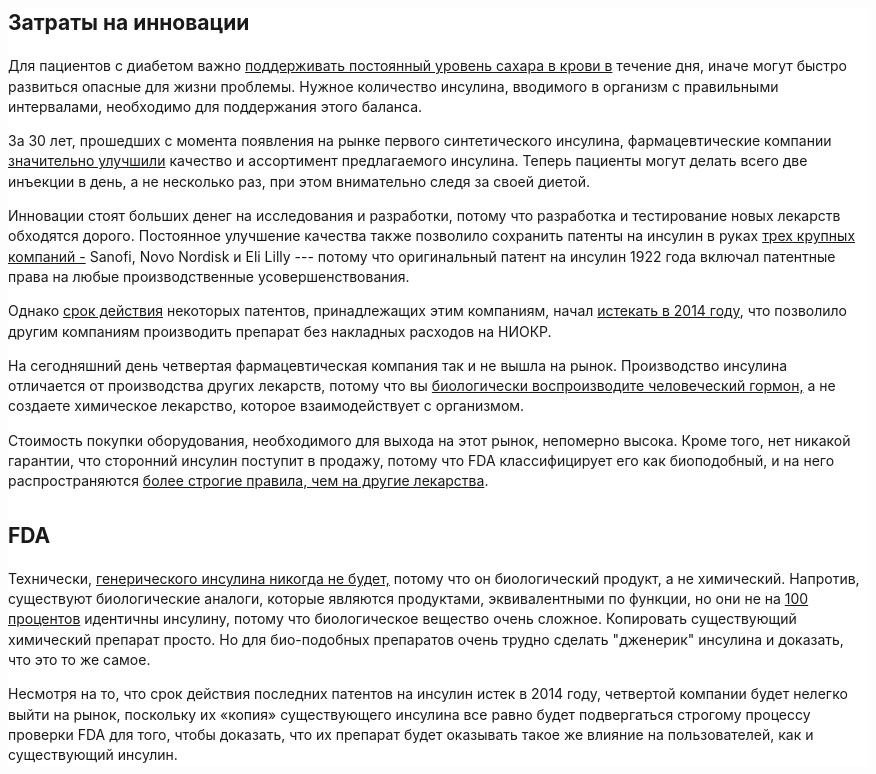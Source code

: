 ## Затраты на инновации

Для пациентов с диабетом важно [поддерживать постоянный уровень сахара в крови в](https://translate.google.com/translate?hl=en&prev=_t&sl=en&tl=ru&u=https://diabetesstrong.com/what-are-normal-blood-sugar-levels/) течение дня, иначе могут быстро развиться опасные для жизни проблемы. Нужное количество инсулина, вводимого в организм с правильными интервалами, необходимо для поддержания этого баланса.

За 30 лет, прошедших с момента появления на рынке первого синтетического инсулина, фармацевтические компании [значительно улучшили](https://translate.google.com/translate?hl=en&prev=_t&sl=en&tl=ru&u=https://www.ncbi.nlm.nih.gov/pmc/articles/PMC3714061/) качество и ассортимент предлагаемого инсулина. Теперь пациенты могут делать всего две инъекции в день, а не несколько раз, при этом внимательно следя за своей диетой.

Инновации стоят больших денег на исследования и разработки, потому что разработка и тестирование новых лекарств обходятся дорого. Постоянное улучшение качества также позволило сохранить патенты на инсулин в руках [трех крупных компаний -](https://translate.google.com/translate?hl=en&prev=_t&sl=en&tl=ru&u=https://www.nytimes.com/2017/01/30/health/drugmakers-lawsuit-insulin-drugs.html) Sanofi, Novo Nordisk и Eli Lilly --- потому что оригинальный патент на инсулин 1922 года включал патентные права на любые производственные усовершенствования.

Однако [срок действия](https://translate.google.com/translate?hl=en&prev=_t&sl=en&tl=ru&u=https://www.hopkinsmedicine.org/news/media/releases/why_people_with_diabetes_cant_buy_generic_insulin) некоторых патентов, принадлежащих этим компаниям, начал [истекать в 2014 году](https://translate.google.com/translate?hl=en&prev=_t&sl=en&tl=ru&u=https://www.hopkinsmedicine.org/news/media/releases/why_people_with_diabetes_cant_buy_generic_insulin), что позволило другим компаниям производить препарат без накладных расходов на НИОКР.

На сегодняшний день четвертая фармацевтическая компания так и не вышла на рынок. Производство инсулина отличается от производства других лекарств, потому что вы [биологически воспроизводите человеческий гормон,](https://translate.google.com/translate?hl=en&prev=_t&sl=en&tl=ru&u=https://www.businessinsider.com/why-is-there-no-generic-insulin-2015-3) а не создаете химическое лекарство, которое взаимодействует с организмом.

Стоимость покупки оборудования, необходимого для выхода на этот рынок, непомерно высока. Кроме того, нет никакой гарантии, что сторонний инсулин поступит в продажу, потому что FDA классифицирует его как биоподобный, и на него распространяются [более строгие правила, чем на другие лекарства](https://translate.google.com/translate?hl=en&prev=_t&sl=en&tl=ru&u=https://www.businessinsider.com/why-is-there-no-generic-insulin-2015-3).

## FDA

Технически, [генерического инсулина никогда не будет,](https://translate.google.com/translate?hl=en&prev=_t&sl=en&tl=ru&u=https://www.businessinsider.com/why-is-there-no-generic-insulin-2015-3) потому что он биологический продукт, а не химический. Напротив, существуют биологические аналоги, которые являются продуктами, эквивалентными по функции, но они не на [100 процентов](https://translate.google.com/translate?hl=en&prev=_t&sl=en&tl=ru&u=https://www.businessinsider.com/why-is-there-no-generic-insulin-2015-3) идентичны инсулину, потому что биологическое вещество очень сложное. Копировать существующий химический препарат просто. Но для био-подобных препаратов очень трудно сделать "дженерик" инсулина и доказать, что это то же самое.

Несмотря на то, что срок действия последних патентов на инсулин истек в 2014 году, четвертой компании будет нелегко выйти на рынок, поскольку их «копия» существующего инсулина все равно будет подвергаться строгому процессу проверки FDA для того, чтобы доказать, что их препарат будет оказывать такое же влияние на пользователей, как и существующий инсулин.
